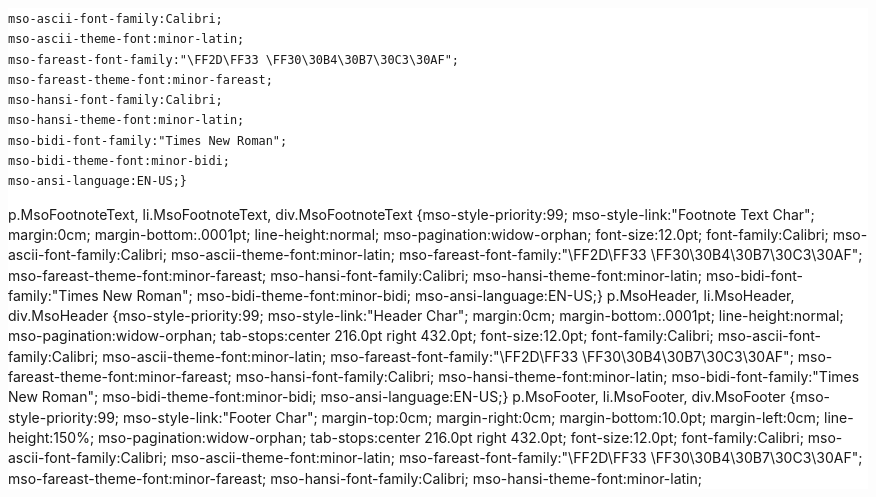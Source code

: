 	mso-ascii-font-family:Calibri;
	mso-ascii-theme-font:minor-latin;
	mso-fareast-font-family:"\FF2D\FF33 \FF30\30B4\30B7\30C3\30AF";
	mso-fareast-theme-font:minor-fareast;
	mso-hansi-font-family:Calibri;
	mso-hansi-theme-font:minor-latin;
	mso-bidi-font-family:"Times New Roman";
	mso-bidi-theme-font:minor-bidi;
	mso-ansi-language:EN-US;}
p.MsoFootnoteText, li.MsoFootnoteText, div.MsoFootnoteText
	{mso-style-priority:99;
	mso-style-link:"Footnote Text Char";
	margin:0cm;
	margin-bottom:.0001pt;
	line-height:normal;
	mso-pagination:widow-orphan;
	font-size:12.0pt;
	font-family:Calibri;
	mso-ascii-font-family:Calibri;
	mso-ascii-theme-font:minor-latin;
	mso-fareast-font-family:"\FF2D\FF33 \FF30\30B4\30B7\30C3\30AF";
	mso-fareast-theme-font:minor-fareast;
	mso-hansi-font-family:Calibri;
	mso-hansi-theme-font:minor-latin;
	mso-bidi-font-family:"Times New Roman";
	mso-bidi-theme-font:minor-bidi;
	mso-ansi-language:EN-US;}
p.MsoHeader, li.MsoHeader, div.MsoHeader
	{mso-style-priority:99;
	mso-style-link:"Header Char";
	margin:0cm;
	margin-bottom:.0001pt;
	line-height:normal;
	mso-pagination:widow-orphan;
	tab-stops:center 216.0pt right 432.0pt;
	font-size:12.0pt;
	font-family:Calibri;
	mso-ascii-font-family:Calibri;
	mso-ascii-theme-font:minor-latin;
	mso-fareast-font-family:"\FF2D\FF33 \FF30\30B4\30B7\30C3\30AF";
	mso-fareast-theme-font:minor-fareast;
	mso-hansi-font-family:Calibri;
	mso-hansi-theme-font:minor-latin;
	mso-bidi-font-family:"Times New Roman";
	mso-bidi-theme-font:minor-bidi;
	mso-ansi-language:EN-US;}
p.MsoFooter, li.MsoFooter, div.MsoFooter
	{mso-style-priority:99;
	mso-style-link:"Footer Char";
	margin-top:0cm;
	margin-right:0cm;
	margin-bottom:10.0pt;
	margin-left:0cm;
	line-height:150%;
	mso-pagination:widow-orphan;
	tab-stops:center 216.0pt right 432.0pt;
	font-size:12.0pt;
	font-family:Calibri;
	mso-ascii-font-family:Calibri;
	mso-ascii-theme-font:minor-latin;
	mso-fareast-font-family:"\FF2D\FF33 \FF30\30B4\30B7\30C3\30AF";
	mso-fareast-theme-font:minor-fareast;
	mso-hansi-font-family:Calibri;
	mso-hansi-theme-font:minor-latin;